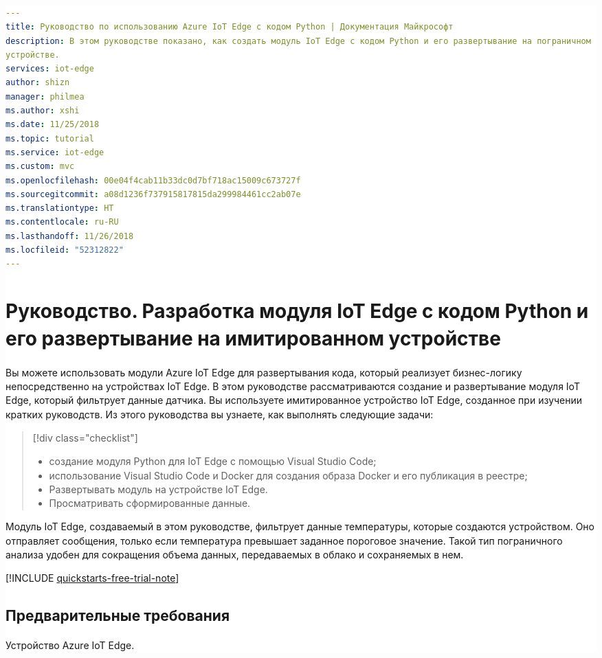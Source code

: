 ```yaml
---
title: Руководство по использованию Azure IoT Edge с кодом Python | Документация Майкрософт
description: В этом руководстве показано, как создать модуль IoT Edge с кодом Python и его развертывание на пограничном устройстве.
services: iot-edge
author: shizn
manager: philmea
ms.author: xshi
ms.date: 11/25/2018
ms.topic: tutorial
ms.service: iot-edge
ms.custom: mvc
ms.openlocfilehash: 00e04f4cab11b33dc0d7bf718ac15009c673727f
ms.sourcegitcommit: a08d1236f737915817815da299984461cc2ab07e
ms.translationtype: HT
ms.contentlocale: ru-RU
ms.lasthandoff: 11/26/2018
ms.locfileid: "52312822"
---
```

# <a name="tutorial-develop-and-deploy-a-python-iot-edge-module-to-your-simulated-device"></a>Руководство. Разработка модуля IoT Edge с кодом Python и его развертывание на имитированном устройстве

Вы можете использовать модули Azure IoT Edge для развертывания кода, который реализует бизнес-логику непосредственно на устройствах IoT Edge. В этом руководстве рассматриваются создание и развертывание модуля IoT Edge, который фильтрует данные датчика. Вы используете имитированное устройство IoT Edge, созданное при изучении кратких руководств. Из этого руководства вы узнаете, как выполнять следующие задачи:    

> [!div class="checklist"]
> * создание модуля Python для IoT Edge с помощью Visual Studio Code;
> * использование Visual Studio Code и Docker для создания образа Docker и его публикация в реестре;
> * Развертывать модуль на устройстве IoT Edge.
> * Просматривать сформированные данные.


Модуль IoT Edge, создаваемый в этом руководстве, фильтрует данные температуры, которые создаются устройством. Оно отправляет сообщения, только если температура превышает заданное пороговое значение. Такой тип пограничного анализа удобен для сокращения объема данных, передаваемых в облако и сохраняемых в нем. 

[!INCLUDE [quickstarts-free-trial-note](../../includes/quickstarts-free-trial-note.md)]


## <a name="prerequisites"></a>Предварительные требования

Устройство Azure IoT Edge.
